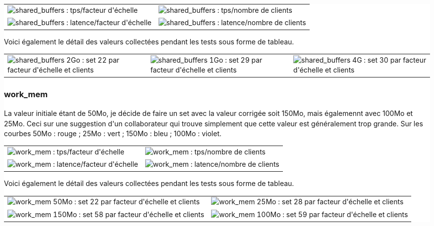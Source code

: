 

<table style="border: 0px;">
  <tr>
    <td style="border: 0px;"> <img src="/images/post/pgbench-tools-2017/heuredepointe/shard_buff_sets_sc_fac.png" alt="shared_buffers&nbsp;: tps/facteur d'échelle " style="width: 500px; border: 0px;"/></td>
    <td style="border: 0px;"> <img src="/images/post/pgbench-tools-2017/heuredepointe/shard_buff_sets_clients.png" alt="shared_buffers&nbsp;: tps/nombre de clients" style="width: 500px; border: 0px;"/></td>  
  </tr>
  <tr>
    <td style="border: 0px;"> <img src="/images/post/pgbench-tools-2017/heuredepointe/shard_buff_sets_sc_fac_lat.png" alt="shared_buffers&nbsp;: latence/facteur d'échelle" style="width: 500px; border: 0px;"/></td>  
    <td style="border: 0px;"> <img src="/images/post/pgbench-tools-2017/heuredepointe/shard_buff_sets_clients_lat.png" alt="shared_buffers&nbsp;: latence/nombre de clients" style="width: 500px; border: 0px;"/></td>
  </tr>
</table>


Voici également le détail des valeurs collectées pendant les tests sous forme de tableau.


<table style="border: 0px;">
  <tr>
    <td style="border: 0px;"> <img src="/images/post/pgbench-tools-2017/heuredepointe/tableau_shard_buff_set22.png" alt="shared_buffers 2Go&nbsp;: set 22 par facteur d'échelle et clients" style="width: 250px; border: 0px;"/></td>  
    <td style="border: 0px;"> <img src="/images/post/pgbench-tools-2017/heuredepointe/tableau_shard_buff_set29.png" alt="shared_buffers 1Go&nbsp;: set 29 par facteur d'échelle et clients" style="width: 250px; border: 0px;"/></td>
    <td style="border: 0px;"> <img src="/images/post/pgbench-tools-2017/heuredepointe/tableau_shard_buff_set30.png" alt="shared_buffers 4G&nbsp;: set 30 par facteur d'échelle et clients" style="width: 250px; border: 0px;"/></td>
  </tr>
 </table>

### work_mem
 
La valeur initiale étant de 50Mo, je décide de faire un set avec la valeur corrigée soit 150Mo, mais égalemennt avec 100Mo et 25Mo.
Ceci sur une suggestion d'un collaborateur qui trouve simplement que cette valeur est généralement trop grande.
Sur les courbes 50Mo&nbsp;: rouge&nbsp;; 25Mo&nbsp;: vert&nbsp;; 150Mo&nbsp;: bleu&nbsp;; 100Mo&nbsp;: violet.

<table style="border: 0px;">
  <tr>
    <td style="border: 0px;"> <img src="/images/post/pgbench-tools-2017/heuredepointe/work_mem_sets_sc_fac.png" alt="work_mem&nbsp;: tps/facteur d'échelle " style="width: 500px; border: 0px;"/></td>
    <td style="border: 0px;"> <img src="/images/post/pgbench-tools-2017/heuredepointe/work_mem_sets_clients.png" alt="work_mem&nbsp;: tps/nombre de clients" style="width: 500px; border: 0px;"/></td>  
  </tr>
  <tr>
    <td style="border: 0px;"> <img src="/images/post/pgbench-tools-2017/heuredepointe/work_mem_sets_sc_fac_lat.png" alt="work_mem&nbsp;: latence/facteur d'échelle" style="width: 500px; border: 0px;"/></td>  
    <td style="border: 0px;"> <img src="/images/post/pgbench-tools-2017/heuredepointe/work_mem_sets_clients_lat.png" alt="work_mem&nbsp;: latence/nombre de clients" style="width: 500px; border: 0px;"/></td>
  </tr>
</table>

Voici également le détail des valeurs collectées pendant les tests sous forme de tableau.

<table style="border: 0px;">
  <tr>
    <td style="border: 0px;"> <img src="/images/post/pgbench-tools-2017/heuredepointe/tableau_work_mem_set22.png" alt="work_mem 50Mo&nbsp;: set 22 par facteur d'échelle et clients" style="width: 500px; border: 0px;"/></td>  
    <td style="border: 0px;"> <img src="/images/post/pgbench-tools-2017/heuredepointe/tableau_work_mem_set28.png" alt="work_mem 25Mo&nbsp;: set 28 par facteur d'échelle et clients" style="width: 500px; border: 0px;"/></td>
  </tr>
  <tr>
    <td style="border: 0px;"> <img src="/images/post/pgbench-tools-2017/heuredepointe/tableau_work_mem_set58.png" alt="work_mem 150Mo&nbsp;: set 58 par facteur d'échelle et clients" style="width: 500px; border: 0px;"/></td>
    <td style="border: 0px;"> <img src="/images/post/pgbench-tools-2017/heuredepointe/tableau_work_mem_set59.png" alt="work_mem 100Mo&nbsp;: set 59 par facteur d'échelle et clients" style="width: 500px; border: 0px;"/></td>
  </tr>
</table>
